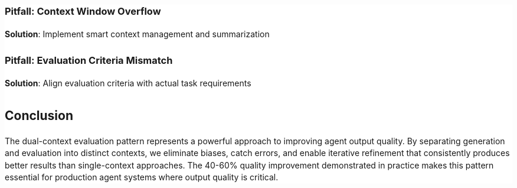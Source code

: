 ### Pitfall: Context Window Overflow
**Solution**: Implement smart context management and summarization

### Pitfall: Evaluation Criteria Mismatch
**Solution**: Align evaluation criteria with actual task requirements

## Conclusion

The dual-context evaluation pattern represents a powerful approach to improving agent output quality. By separating generation and evaluation into distinct contexts, we eliminate biases, catch errors, and enable iterative refinement that consistently produces better results than single-context approaches. The 40-60% quality improvement demonstrated in practice makes this pattern essential for production agent systems where output quality is critical.